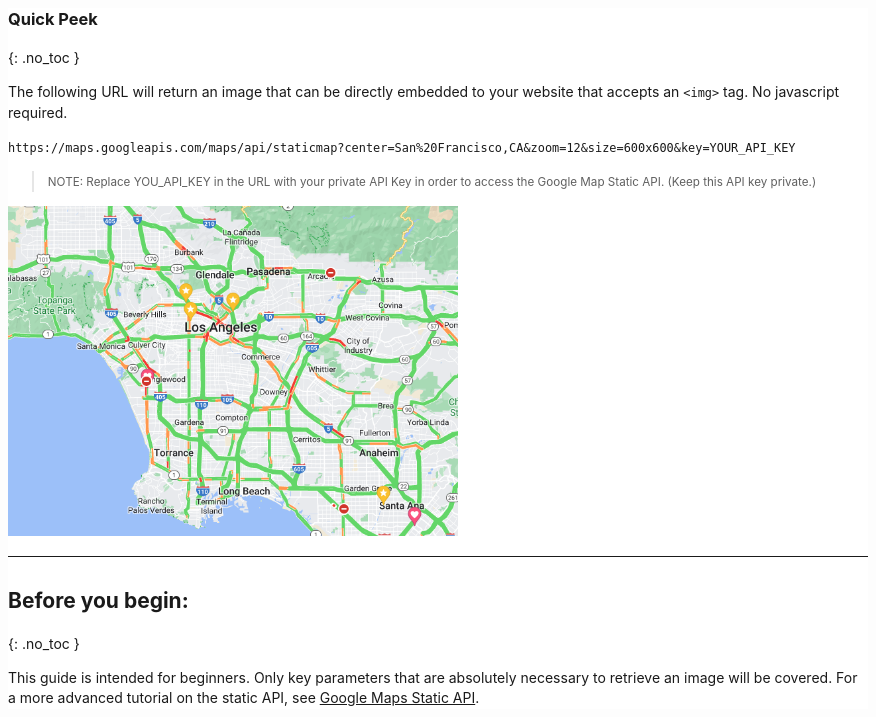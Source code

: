 
### Quick Peek
{: .no_toc }

The following URL will return an image that can be directly embedded to your website that accepts an `<img>` tag. No javascript required.

```
https://maps.googleapis.com/maps/api/staticmap?center=San%20Francisco,CA&zoom=12&size=600x600&key=YOUR_API_KEY
```

><small> NOTE: Replace YOU_API_KEY in the URL with your private API Key in order to access the Google Map Static API. (Keep this API key private.) </small>



<img src="/assets/images/maps_static/map_la.png" width="450px" alt="img">

---

## Before you begin:
{: .no_toc }

This guide is intended for beginners. Only key parameters that are absolutely necessary to retrieve an image will be covered. 
For a more advanced tutorial on the static API, see [Google Maps Static API](https://developers.google.com/maps/documentation/maps-static).
